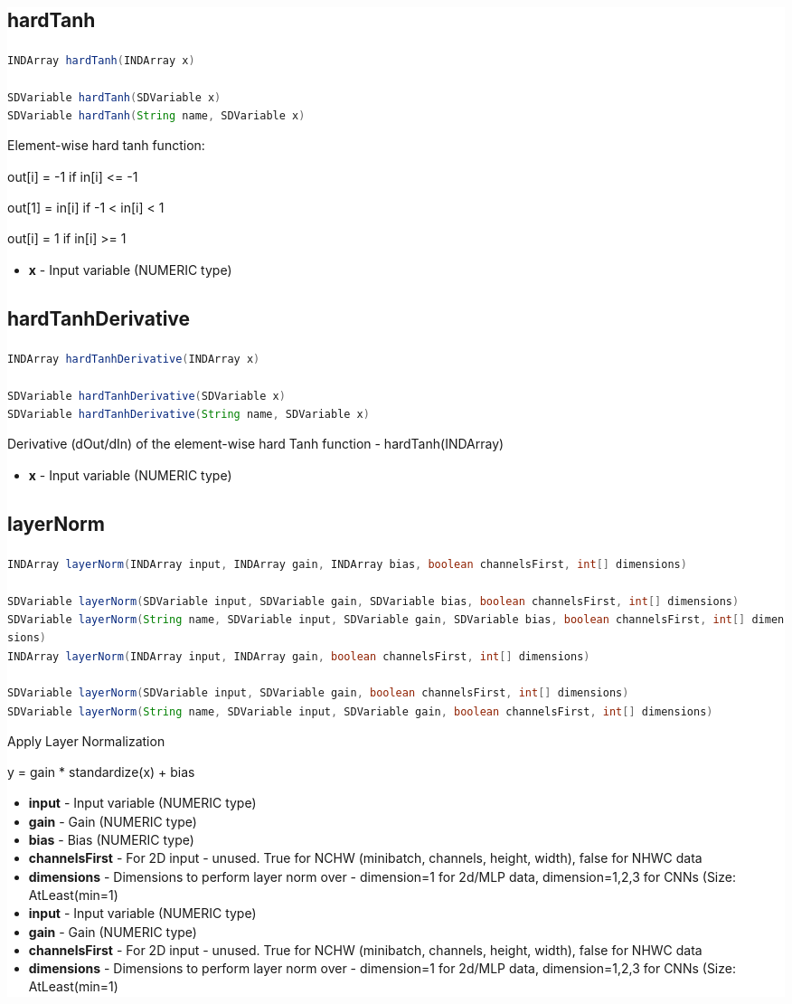 ## <a name="hardTanh">hardTanh</a>
```JAVA
INDArray hardTanh(INDArray x)

SDVariable hardTanh(SDVariable x)
SDVariable hardTanh(String name, SDVariable x)
```
Element-wise hard tanh function:

out[i] = -1 if in[i] <= -1

out[1] = in[i] if -1 < in[i] < 1

out[i] = 1 if in[i] >= 1

* **x** - Input variable (NUMERIC type)

## <a name="hardTanhDerivative">hardTanhDerivative</a>
```JAVA
INDArray hardTanhDerivative(INDArray x)

SDVariable hardTanhDerivative(SDVariable x)
SDVariable hardTanhDerivative(String name, SDVariable x)
```
Derivative (dOut/dIn) of the element-wise hard Tanh function - hardTanh(INDArray)

* **x** - Input variable (NUMERIC type)

## <a name="layerNorm">layerNorm</a>
```JAVA
INDArray layerNorm(INDArray input, INDArray gain, INDArray bias, boolean channelsFirst, int[] dimensions)

SDVariable layerNorm(SDVariable input, SDVariable gain, SDVariable bias, boolean channelsFirst, int[] dimensions)
SDVariable layerNorm(String name, SDVariable input, SDVariable gain, SDVariable bias, boolean channelsFirst, int[] dimensions)
INDArray layerNorm(INDArray input, INDArray gain, boolean channelsFirst, int[] dimensions)

SDVariable layerNorm(SDVariable input, SDVariable gain, boolean channelsFirst, int[] dimensions)
SDVariable layerNorm(String name, SDVariable input, SDVariable gain, boolean channelsFirst, int[] dimensions)
```
Apply Layer Normalization



y = gain * standardize(x) + bias

* **input** - Input variable (NUMERIC type)
* **gain** - Gain (NUMERIC type)
* **bias** - Bias (NUMERIC type)
* **channelsFirst** - For 2D input - unused. True for NCHW (minibatch, channels, height, width), false for NHWC data
* **dimensions** - Dimensions to perform layer norm over - dimension=1 for 2d/MLP data, dimension=1,2,3 for CNNs (Size: AtLeast(min=1)
* **input** - Input variable (NUMERIC type)
* **gain** - Gain (NUMERIC type)
* **channelsFirst** - For 2D input - unused. True for NCHW (minibatch, channels, height, width), false for NHWC data
* **dimensions** - Dimensions to perform layer norm over - dimension=1 for 2d/MLP data, dimension=1,2,3 for CNNs (Size: AtLeast(min=1)
